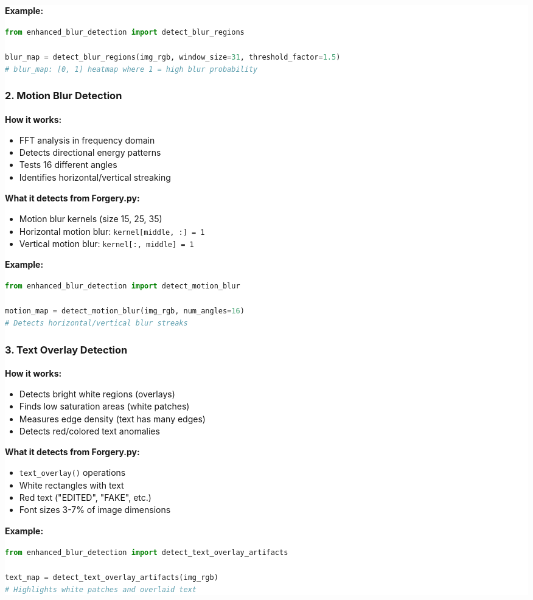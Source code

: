 **Example:**

```python
from enhanced_blur_detection import detect_blur_regions

blur_map = detect_blur_regions(img_rgb, window_size=31, threshold_factor=1.5)
# blur_map: [0, 1] heatmap where 1 = high blur probability
```

### 2. **Motion Blur Detection**

**How it works:**

- FFT analysis in frequency domain
- Detects directional energy patterns
- Tests 16 different angles
- Identifies horizontal/vertical streaking

**What it detects from Forgery.py:**

- Motion blur kernels (size 15, 25, 35)
- Horizontal motion blur: `kernel[middle, :] = 1`
- Vertical motion blur: `kernel[:, middle] = 1`

**Example:**

```python
from enhanced_blur_detection import detect_motion_blur

motion_map = detect_motion_blur(img_rgb, num_angles=16)
# Detects horizontal/vertical blur streaks
```

### 3. **Text Overlay Detection**

**How it works:**

- Detects bright white regions (overlays)
- Finds low saturation areas (white patches)
- Measures edge density (text has many edges)
- Detects red/colored text anomalies

**What it detects from Forgery.py:**

- `text_overlay()` operations
- White rectangles with text
- Red text ("EDITED", "FAKE", etc.)
- Font sizes 3-7% of image dimensions

**Example:**

```python
from enhanced_blur_detection import detect_text_overlay_artifacts

text_map = detect_text_overlay_artifacts(img_rgb)
# Highlights white patches and overlaid text
```
